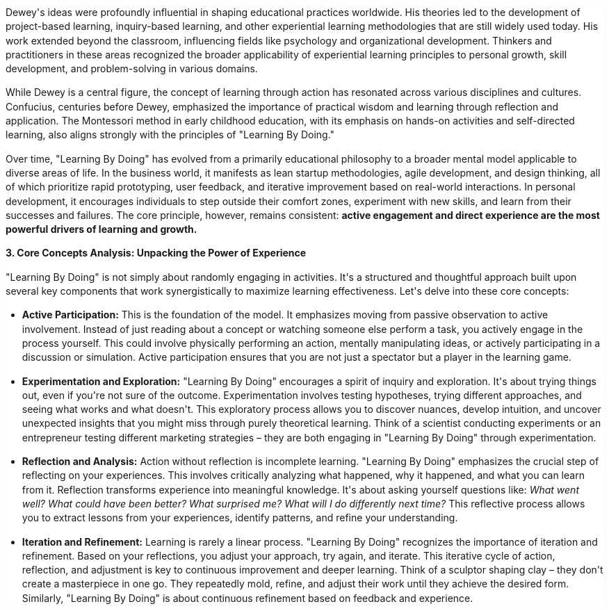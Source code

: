 Dewey's ideas were profoundly influential in shaping educational practices worldwide. His theories led to the development of project-based learning, inquiry-based learning, and other experiential learning methodologies that are still widely used today.  His work extended beyond the classroom, influencing fields like psychology and organizational development.  Thinkers and practitioners in these areas recognized the broader applicability of experiential learning principles to personal growth, skill development, and problem-solving in various domains.

While Dewey is a central figure, the concept of learning through action has resonated across various disciplines and cultures.  Confucius, centuries before Dewey, emphasized the importance of practical wisdom and learning through reflection and application.  The Montessori method in early childhood education, with its emphasis on hands-on activities and self-directed learning, also aligns strongly with the principles of "Learning By Doing."

Over time, "Learning By Doing" has evolved from a primarily educational philosophy to a broader mental model applicable to diverse areas of life.  In the business world, it manifests as lean startup methodologies, agile development, and design thinking, all of which prioritize rapid prototyping, user feedback, and iterative improvement based on real-world interactions. In personal development, it encourages individuals to step outside their comfort zones, experiment with new skills, and learn from their successes and failures.  The core principle, however, remains consistent:  **active engagement and direct experience are the most powerful drivers of learning and growth.**

**3. Core Concepts Analysis: Unpacking the Power of Experience**

"Learning By Doing" is not simply about randomly engaging in activities. It's a structured and thoughtful approach built upon several key components that work synergistically to maximize learning effectiveness. Let's delve into these core concepts:

*   **Active Participation:** This is the foundation of the model. It emphasizes moving from passive observation to active involvement.  Instead of just reading about a concept or watching someone else perform a task, you actively engage in the process yourself.  This could involve physically performing an action, mentally manipulating ideas, or actively participating in a discussion or simulation. Active participation ensures that you are not just a spectator but a player in the learning game.

*   **Experimentation and Exploration:** "Learning By Doing" encourages a spirit of inquiry and exploration. It's about trying things out, even if you're not sure of the outcome.  Experimentation involves testing hypotheses, trying different approaches, and seeing what works and what doesn't. This exploratory process allows you to discover nuances, develop intuition, and uncover unexpected insights that you might miss through purely theoretical learning. Think of a scientist conducting experiments or an entrepreneur testing different marketing strategies – they are both engaging in "Learning By Doing" through experimentation.

*   **Reflection and Analysis:**  Action without reflection is incomplete learning.  "Learning By Doing" emphasizes the crucial step of reflecting on your experiences. This involves critically analyzing what happened, why it happened, and what you can learn from it.  Reflection transforms experience into meaningful knowledge.  It's about asking yourself questions like: *What went well? What could have been better? What surprised me? What will I do differently next time?*  This reflective process allows you to extract lessons from your experiences, identify patterns, and refine your understanding.

*   **Iteration and Refinement:** Learning is rarely a linear process. "Learning By Doing" recognizes the importance of iteration and refinement.  Based on your reflections, you adjust your approach, try again, and iterate. This iterative cycle of action, reflection, and adjustment is key to continuous improvement and deeper learning. Think of a sculptor shaping clay – they don't create a masterpiece in one go. They repeatedly mold, refine, and adjust their work until they achieve the desired form.  Similarly, "Learning By Doing" is about continuous refinement based on feedback and experience.
